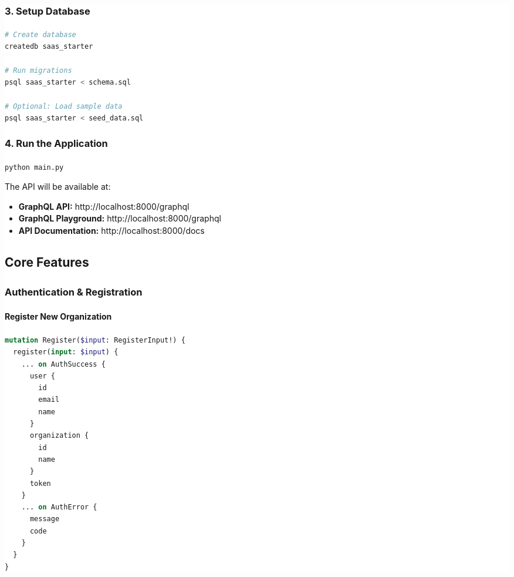 ### 3. Setup Database

```bash
# Create database
createdb saas_starter

# Run migrations
psql saas_starter < schema.sql

# Optional: Load sample data
psql saas_starter < seed_data.sql
```

### 4. Run the Application

```bash
python main.py
```

The API will be available at:
- **GraphQL API:** http://localhost:8000/graphql
- **GraphQL Playground:** http://localhost:8000/graphql
- **API Documentation:** http://localhost:8000/docs

## Core Features

### Authentication & Registration

#### Register New Organization

```graphql
mutation Register($input: RegisterInput!) {
  register(input: $input) {
    ... on AuthSuccess {
      user {
        id
        email
        name
      }
      organization {
        id
        name
      }
      token
    }
    ... on AuthError {
      message
      code
    }
  }
}
```
